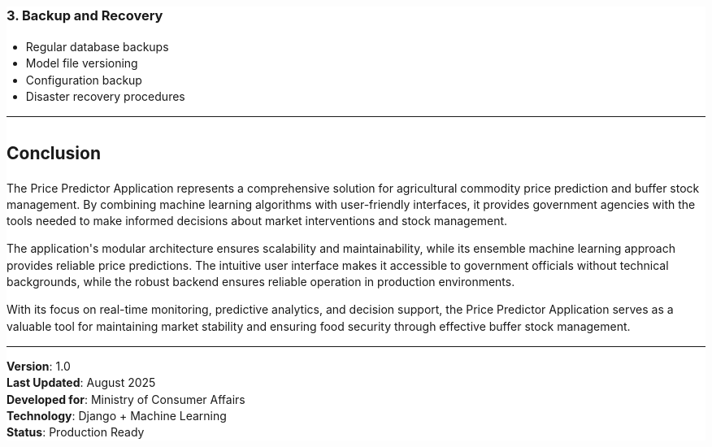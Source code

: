 ### 3. Backup and Recovery

- Regular database backups
- Model file versioning
- Configuration backup
- Disaster recovery procedures

---

## Conclusion

The Price Predictor Application represents a comprehensive solution for agricultural commodity price prediction and buffer stock management. By combining machine learning algorithms with user-friendly interfaces, it provides government agencies with the tools needed to make informed decisions about market interventions and stock management.

The application's modular architecture ensures scalability and maintainability, while its ensemble machine learning approach provides reliable price predictions. The intuitive user interface makes it accessible to government officials without technical backgrounds, while the robust backend ensures reliable operation in production environments.

With its focus on real-time monitoring, predictive analytics, and decision support, the Price Predictor Application serves as a valuable tool for maintaining market stability and ensuring food security through effective buffer stock management.

---

**Version**: 1.0  
**Last Updated**: August 2025  
**Developed for**: Ministry of Consumer Affairs  
**Technology**: Django + Machine Learning  
**Status**: Production Ready
